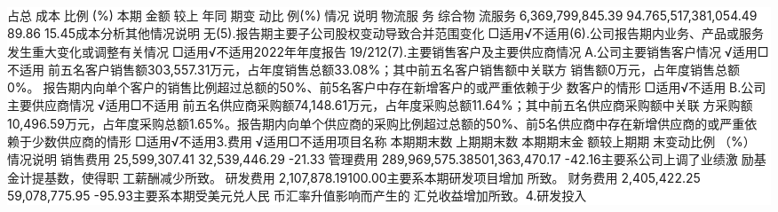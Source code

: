 占总
成本
比例
(%)
本期
金额
较上
年同
期变
动比
例(%)
情况
说明
物流服
务
综合物
流服务
6,369,799,845.39
94.765,517,381,054.49
89.86
15.45成本分析其他情况说明
无(5).报告期主要子公司股权变动导致合并范围变化
□适用√不适用(6).公司报告期内业务、产品或服务发生重大变化或调整有关情况
□适用√不适用2022年年度报告
19/212(7).主要销售客户及主要供应商情况
A.公司主要销售客户情况
√适用□不适用
前五名客户销售额303,557.31万元，占年度销售总额33.08%；其中前五名客户销售额中关联方
销售额0万元，占年度销售总额0%。
报告期内向单个客户的销售比例超过总额的50%、前5名客户中存在新增客户的或严重依赖于少
数客户的情形
□适用√不适用
B.公司主要供应商情况
√适用□不适用
前五名供应商采购额74,148.61万元，占年度采购总额11.64%；其中前五名供应商采购额中关联
方采购额10,496.59万元，占年度采购总额1.65%。报告期内向单个供应商的采购比例超过总额的50%、前5名供应商中存在新增供应商的或严重依
赖于少数供应商的情形
□适用√不适用3.费用
√适用□不适用项目名称
本期期末数
上期期末数
本期期末金
额较上期期
末变动比例
（%）
情况说明
销售费用
25,599,307.41
32,539,446.29
-21.33
管理费用
289,969,575.38501,363,470.17
-42.16主要系公司上调了业绩激
励基金计提基数，使得职
工薪酬减少所致。
研发费用
2,107,878.19100.00主要系本期研发项目增加
所致。
财务费用
2,405,422.25
59,078,775.95
-95.93主要系本期受美元兑人民
币汇率升值影响而产生的
汇兑收益增加所致。4.研发投入
